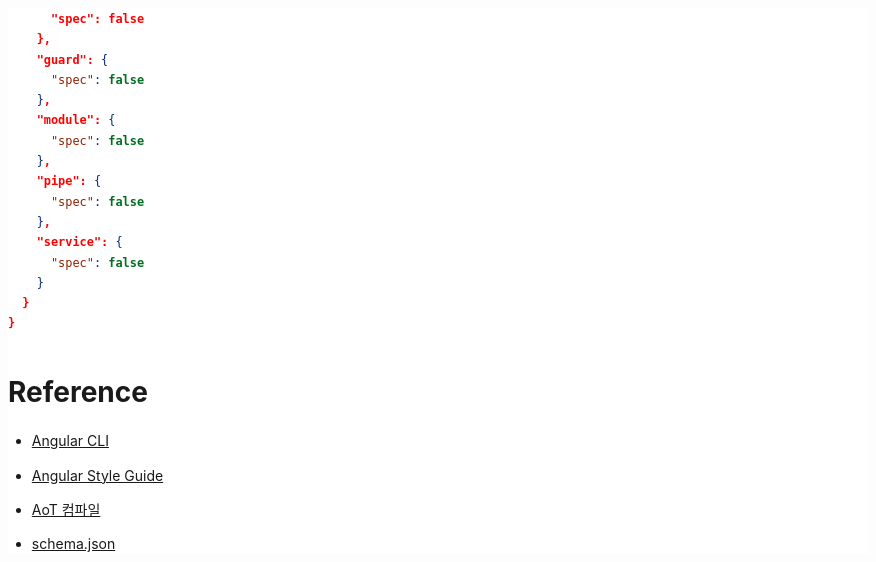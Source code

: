 ```json
      "spec": false
    },
    "guard": {
      "spec": false
    },
    "module": {
      "spec": false
    },
    "pipe": {
      "spec": false
    },
    "service": {
      "spec": false
    }
  }
}
```

# Reference

* [Angular CLI](https://cli.angular.io/)

* [Angular Style Guide](https://angular.io/guide/styleguide)

* [AoT 컴파일](https://angular.io/guide/aot-compiler)

* [schema.json](https://github.com/angular/angular-cli/blob/398356503ab4729cf40587804c44b55eb5c99768/packages/%40angular/cli/lib/config/schema.json)
